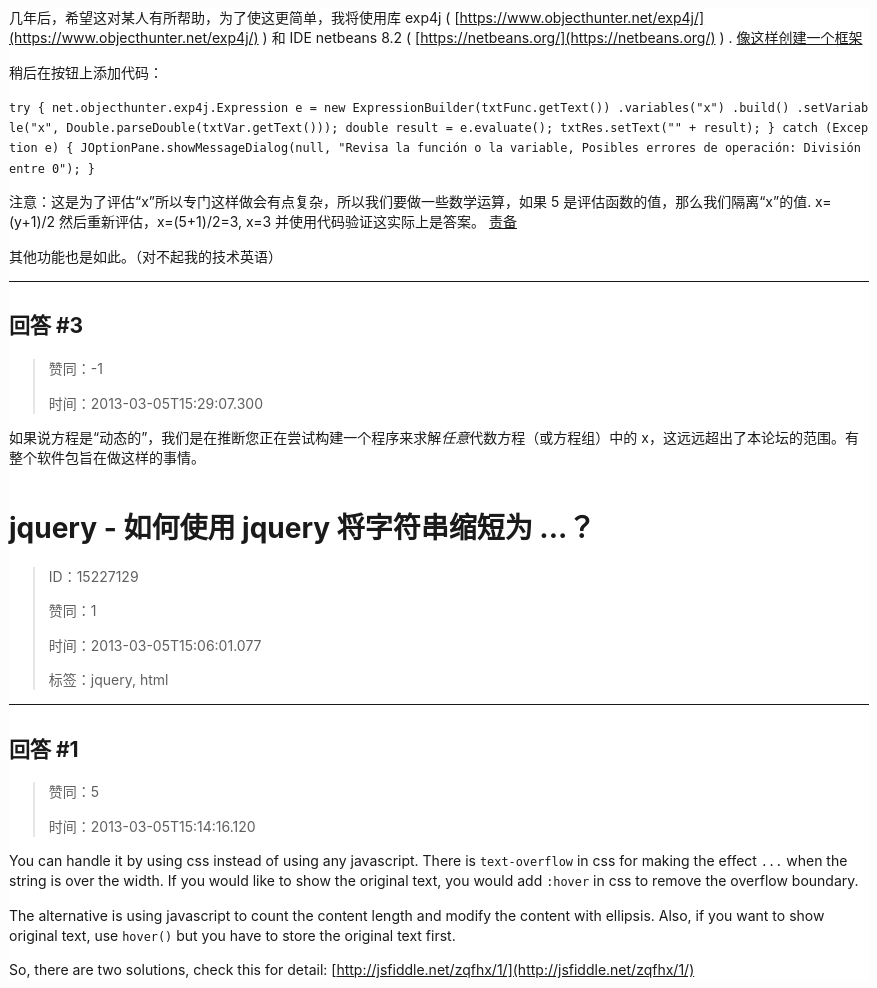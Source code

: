 几年后，希望这对某人有所帮助，为了使这更简单，我将使用库 exp4j ( [https://www.objecthunter.net/exp4j/](https://www.objecthunter.net/exp4j/) ) 和 IDE netbeans 8.2 ( [https://netbeans.org/](https://netbeans.org/) ) . [像这样创建一个框架](https://i.stack.imgur.com/JO8WV.png)

稍后在按钮上添加代码：

`try { net.objecthunter.exp4j.Expression e = new ExpressionBuilder(txtFunc.getText()) .variables("x") .build() .setVariable("x", Double.parseDouble(txtVar.getText())); double result = e.evaluate(); txtRes.setText("" + result); } catch (Exception e) { JOptionPane.showMessageDialog(null, "Revisa la función o la variable, Posibles errores de operación: División entre 0"); }`

注意：这是为了评估“x”所以专门这样做会有点复杂，所以我们要做一些数学运算，如果 5 是评估函数的值，那么我们隔离“x”的值. x=(y+1)/2 然后重新评估，x=(5+1)/2=3, x=3 并使用代码验证这实际上是答案。
[责备](https://i.stack.imgur.com/VDo9e.png)

其他功能也是如此。（对不起我的技术英语）

* * *

## 回答 #3

> 赞同：-1
> 
> 时间：2013-03-05T15:29:07.300

如果说方程是“动态的”，我们是在推断您正在尝试构建一个程序来求解*任意*代数方程（或方程组）中的 x，这远远超出了本论坛的范围。有整个软件包旨在做这样的事情。

# jquery - 如何使用 jquery 将字符串缩短为 ...？

> ID：15227129
> 
> 赞同：1
> 
> 时间：2013-03-05T15:06:01.077
> 
> 标签：jquery, html

* * *

## 回答 #1

> 赞同：5
> 
> 时间：2013-03-05T15:14:16.120

You can handle it by using css instead of using any javascript. There is `text-overflow` in css for making the effect `...` when the string is over the width. If you would like to show the original text, you would add `:hover` in css to remove the overflow boundary.

The alternative is using javascript to count the content length and modify the content with ellipsis. Also, if you want to show original text, use `hover()` but you have to store the original text first.

So, there are two solutions, check this for detail: [http://jsfiddle.net/zqfhx/1/](http://jsfiddle.net/zqfhx/1/)

